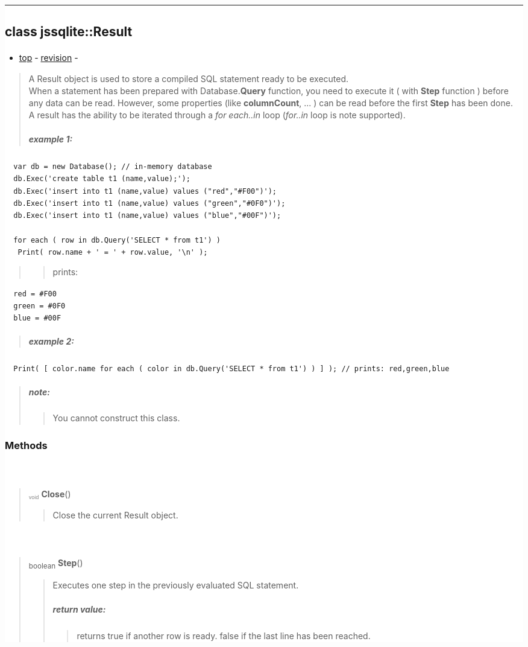 
---

## class jssqlite::Result ##
- [top](#jssqlite_module.md) -
[revision](http://code.google.com/p/jslibs/source/browse/trunk/./src/jssqlite/result.cpp?r=2555) -
> A Result object is used to store a compiled SQL statement ready to be executed.<br />
> When a statement has been prepared with Database.**Query** function, you need to execute it ( with **Step** function ) before any data can be read.
> However, some properties (like **columnCount**, ... ) can be read before the first **Step** has been done.<br />
> A result has the ability to be iterated through a  _for each..in_  loop (_for..in_ loop is note supported).
> ##### example 1: #####
```
  var db = new Database(); // in-memory database
  db.Exec('create table t1 (name,value);');
  db.Exec('insert into t1 (name,value) values ("red","#F00")');
  db.Exec('insert into t1 (name,value) values ("green","#0F0")');
  db.Exec('insert into t1 (name,value) values ("blue","#00F")');
  
  for each ( row in db.Query('SELECT * from t1') )
   Print( row.name + ' = ' + row.value, '\n' );
```
> > prints:
```
  red = #F00
  green = #0F0
  blue = #00F
```


> ##### example 2: #####
```
  Print( [ color.name for each ( color in db.Query('SELECT * from t1') ) ] ); // prints: red,green,blue
```

> ##### note: #####
> > You cannot construct this class.

### Methods ###

#### <font color='white' size='1'><b>Close</b></font> ####

> <font color='gray' size='1'><sub>void</sub></font> <b>Close</b>()
> > Close the current Result object.

#### <font color='white' size='1'><b>Step</b></font> ####

> <sub>boolean</sub> <b>Step</b>()
> > Executes one step in the previously evaluated SQL statement.
> > ##### return value: #####
> > > returns true if another row is ready. false if the last line has been reached.
